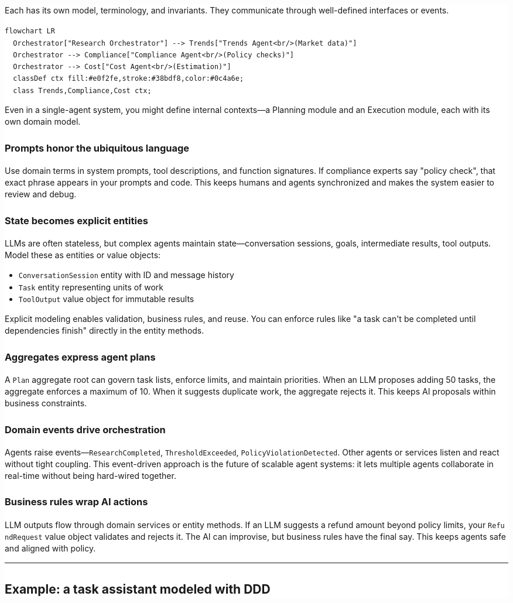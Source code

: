 Each has its own model, terminology, and invariants. They communicate through well-defined interfaces or events.

```mermaid
flowchart LR
  Orchestrator["Research Orchestrator"] --> Trends["Trends Agent<br/>(Market data)"]
  Orchestrator --> Compliance["Compliance Agent<br/>(Policy checks)"]
  Orchestrator --> Cost["Cost Agent<br/>(Estimation)"]
  classDef ctx fill:#e0f2fe,stroke:#38bdf8,color:#0c4a6e;
  class Trends,Compliance,Cost ctx;
```

Even in a single-agent system, you might define internal contexts—a Planning module and an Execution module, each with its own domain model.

### Prompts honor the ubiquitous language

Use domain terms in system prompts, tool descriptions, and function signatures. If compliance experts say "policy check", that exact phrase appears in your prompts and code. This keeps humans and agents synchronized and makes the system easier to review and debug.

### State becomes explicit entities

LLMs are often stateless, but complex agents maintain state—conversation sessions, goals, intermediate results, tool outputs. Model these as entities or value objects:

- `ConversationSession` entity with ID and message history
- `Task` entity representing units of work
- `ToolOutput` value object for immutable results

Explicit modeling enables validation, business rules, and reuse. You can enforce rules like "a task can't be completed until dependencies finish" directly in the entity methods.

### Aggregates express agent plans

A `Plan` aggregate root can govern task lists, enforce limits, and maintain priorities. When an LLM proposes adding 50 tasks, the aggregate enforces a maximum of 10. When it suggests duplicate work, the aggregate rejects it. This keeps AI proposals within business constraints.

### Domain events drive orchestration

Agents raise events—`ResearchCompleted`, `ThresholdExceeded`, `PolicyViolationDetected`. Other agents or services listen and react without tight coupling. This event-driven approach is the future of scalable agent systems: it lets multiple agents collaborate in real-time without being hard-wired together.

### Business rules wrap AI actions

LLM outputs flow through domain services or entity methods. If an LLM suggests a refund amount beyond policy limits, your `RefundRequest` value object validates and rejects it. The AI can improvise, but business rules have the final say. This keeps agents safe and aligned with policy.

---

## Example: a task assistant modeled with DDD
